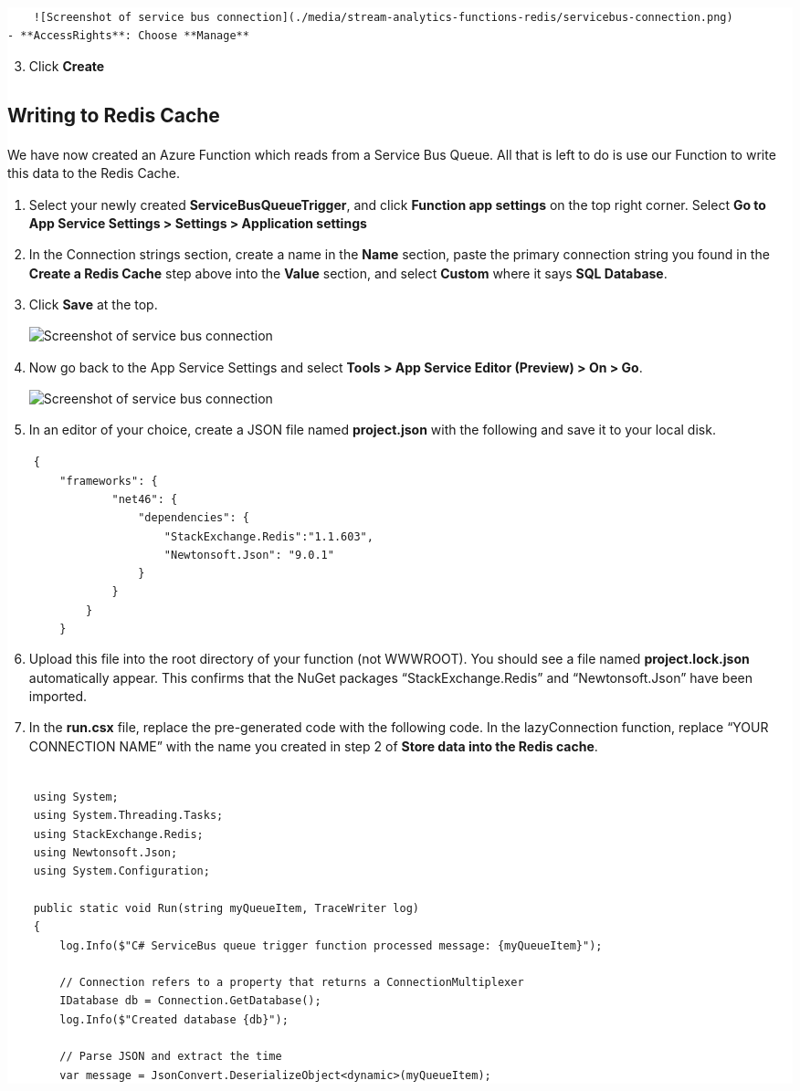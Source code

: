 		![Screenshot of service bus connection](./media/stream-analytics-functions-redis/servicebus-connection.png)
	- **AccessRights**: Choose **Manage**


3. Click **Create**

## Writing to Redis Cache
We have now created an Azure Function which reads from a Service Bus Queue. All that is left to do is use our Function to write this data to the Redis Cache. 

1. Select your newly created **ServiceBusQueueTrigger**, and click **Function app settings** on the top right corner. Select **Go to App Service Settings > Settings > Application settings**

2. In the Connection strings section, create a name in the **Name** section, paste the primary connection string you found in the **Create a Redis Cache** step above into the **Value** section, and select **Custom** where it says **SQL Database**.

3. Click **Save** at the top.

	![Screenshot of service bus connection](./media/stream-analytics-functions-redis/function-connection-string.png)

4. Now go back to the App Service Settings and select **Tools > App Service Editor (Preview) > On > Go**.

	![Screenshot of service bus connection](./media/stream-analytics-functions-redis/app-service-editor.png)

5. In an editor of your choice, create a JSON file named **project.json** with the following and save it to your local disk.

````
    {
        "frameworks": {
		        "net46": {
		            "dependencies": {
				        "StackExchange.Redis":"1.1.603",
				        "Newtonsoft.Json": "9.0.1"
			        }
		        }
	        }
        }
````

6. Upload this file into the root directory of your function (not WWWROOT). You should see a file named **project.lock.json** automatically appear. This confirms that the NuGet packages “StackExchange.Redis” and “Newtonsoft.Json” have been imported.

7. In the **run.csx** file, replace the pre-generated code with the following code. In the lazyConnection function, replace “YOUR CONNECTION NAME” with the name you created in step 2 of **Store data into the Redis cache**.

````

	using System;
    using System.Threading.Tasks;
    using StackExchange.Redis;
    using Newtonsoft.Json;
    using System.Configuration;
    
    public static void Run(string myQueueItem, TraceWriter log)
    {
        log.Info($"C# ServiceBus queue trigger function processed message: {myQueueItem}");

        // Connection refers to a property that returns a ConnectionMultiplexer
        IDatabase db = Connection.GetDatabase();
        log.Info($"Created database {db}");
    
        // Parse JSON and extract the time
        var message = JsonConvert.DeserializeObject<dynamic>(myQueueItem);
````